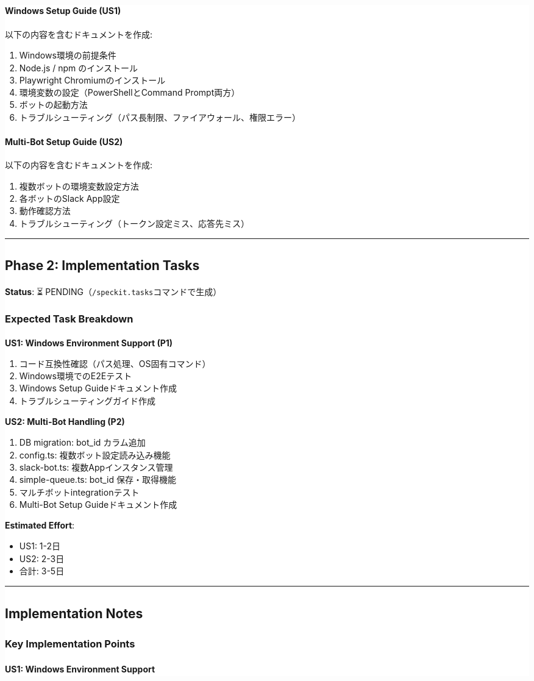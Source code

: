 #### Windows Setup Guide (US1)

以下の内容を含むドキュメントを作成:
1. Windows環境の前提条件
2. Node.js / npm のインストール
3. Playwright Chromiumのインストール
4. 環境変数の設定（PowerShellとCommand Prompt両方）
5. ボットの起動方法
6. トラブルシューティング（パス長制限、ファイアウォール、権限エラー）

#### Multi-Bot Setup Guide (US2)

以下の内容を含むドキュメントを作成:
1. 複数ボットの環境変数設定方法
2. 各ボットのSlack App設定
3. 動作確認方法
4. トラブルシューティング（トークン設定ミス、応答先ミス）

---

## Phase 2: Implementation Tasks

**Status**: ⏳ PENDING（`/speckit.tasks`コマンドで生成）

### Expected Task Breakdown

**US1: Windows Environment Support (P1)**
1. コード互換性確認（パス処理、OS固有コマンド）
2. Windows環境でのE2Eテスト
3. Windows Setup Guideドキュメント作成
4. トラブルシューティングガイド作成

**US2: Multi-Bot Handling (P2)**
1. DB migration: bot_id カラム追加
2. config.ts: 複数ボット設定読み込み機能
3. slack-bot.ts: 複数Appインスタンス管理
4. simple-queue.ts: bot_id 保存・取得機能
5. マルチボットintegrationテスト
6. Multi-Bot Setup Guideドキュメント作成

**Estimated Effort**:
- US1: 1-2日
- US2: 2-3日
- 合計: 3-5日

---

## Implementation Notes

### Key Implementation Points

#### US1: Windows Environment Support
